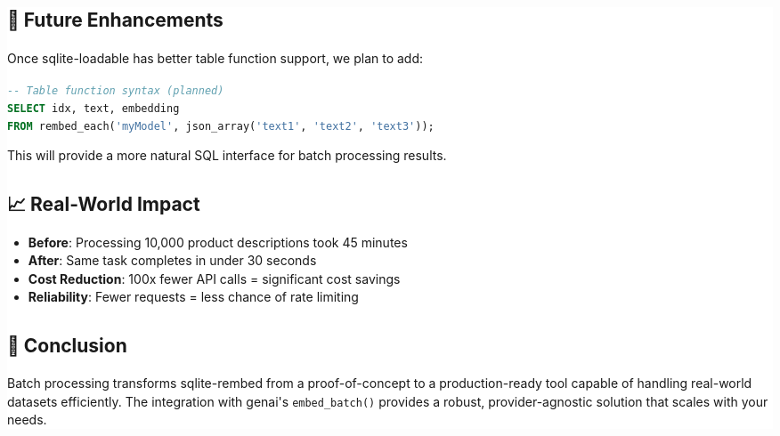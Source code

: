 ## 🔮 Future Enhancements

Once sqlite-loadable has better table function support, we plan to add:

```sql
-- Table function syntax (planned)
SELECT idx, text, embedding
FROM rembed_each('myModel', json_array('text1', 'text2', 'text3'));
```

This will provide a more natural SQL interface for batch processing results.

## 📈 Real-World Impact

- **Before**: Processing 10,000 product descriptions took 45 minutes
- **After**: Same task completes in under 30 seconds
- **Cost Reduction**: 100x fewer API calls = significant cost savings
- **Reliability**: Fewer requests = less chance of rate limiting

## 🎯 Conclusion

Batch processing transforms sqlite-rembed from a proof-of-concept to a production-ready tool capable of handling real-world datasets efficiently. The integration with genai's `embed_batch()` provides a robust, provider-agnostic solution that scales with your needs.